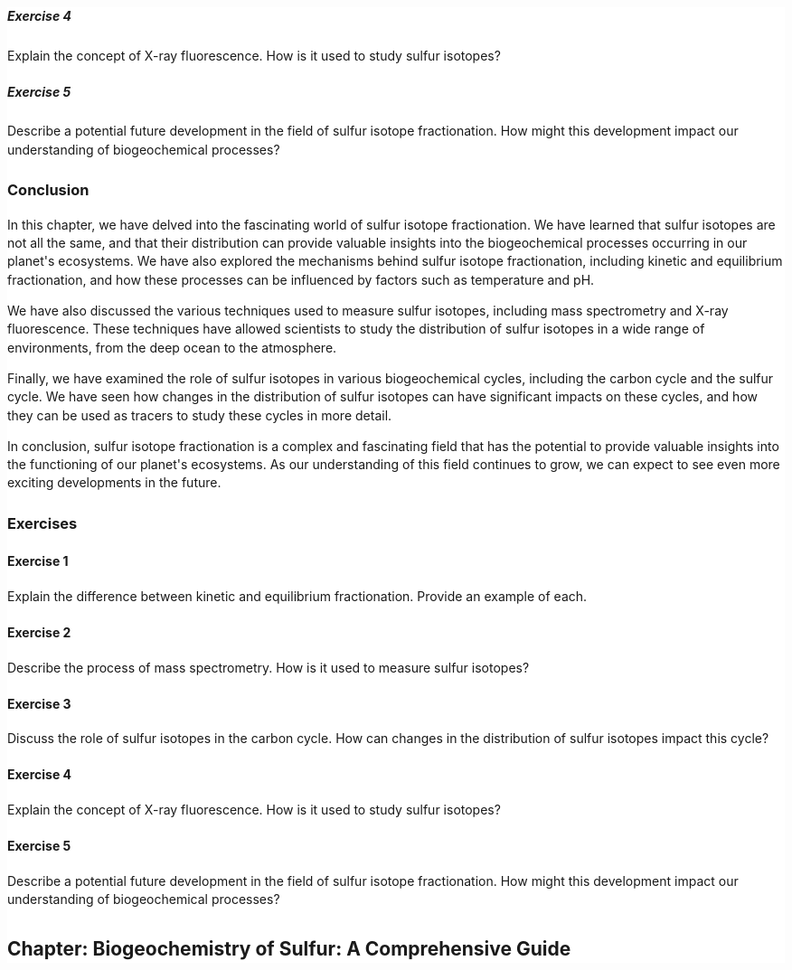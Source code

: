 ##### Exercise 4
Explain the concept of X-ray fluorescence. How is it used to study sulfur isotopes?

##### Exercise 5
Describe a potential future development in the field of sulfur isotope fractionation. How might this development impact our understanding of biogeochemical processes?


### Conclusion

In this chapter, we have delved into the fascinating world of sulfur isotope fractionation. We have learned that sulfur isotopes are not all the same, and that their distribution can provide valuable insights into the biogeochemical processes occurring in our planet's ecosystems. We have also explored the mechanisms behind sulfur isotope fractionation, including kinetic and equilibrium fractionation, and how these processes can be influenced by factors such as temperature and pH.

We have also discussed the various techniques used to measure sulfur isotopes, including mass spectrometry and X-ray fluorescence. These techniques have allowed scientists to study the distribution of sulfur isotopes in a wide range of environments, from the deep ocean to the atmosphere.

Finally, we have examined the role of sulfur isotopes in various biogeochemical cycles, including the carbon cycle and the sulfur cycle. We have seen how changes in the distribution of sulfur isotopes can have significant impacts on these cycles, and how they can be used as tracers to study these cycles in more detail.

In conclusion, sulfur isotope fractionation is a complex and fascinating field that has the potential to provide valuable insights into the functioning of our planet's ecosystems. As our understanding of this field continues to grow, we can expect to see even more exciting developments in the future.

### Exercises

#### Exercise 1
Explain the difference between kinetic and equilibrium fractionation. Provide an example of each.

#### Exercise 2
Describe the process of mass spectrometry. How is it used to measure sulfur isotopes?

#### Exercise 3
Discuss the role of sulfur isotopes in the carbon cycle. How can changes in the distribution of sulfur isotopes impact this cycle?

#### Exercise 4
Explain the concept of X-ray fluorescence. How is it used to study sulfur isotopes?

#### Exercise 5
Describe a potential future development in the field of sulfur isotope fractionation. How might this development impact our understanding of biogeochemical processes?


## Chapter: Biogeochemistry of Sulfur: A Comprehensive Guide
